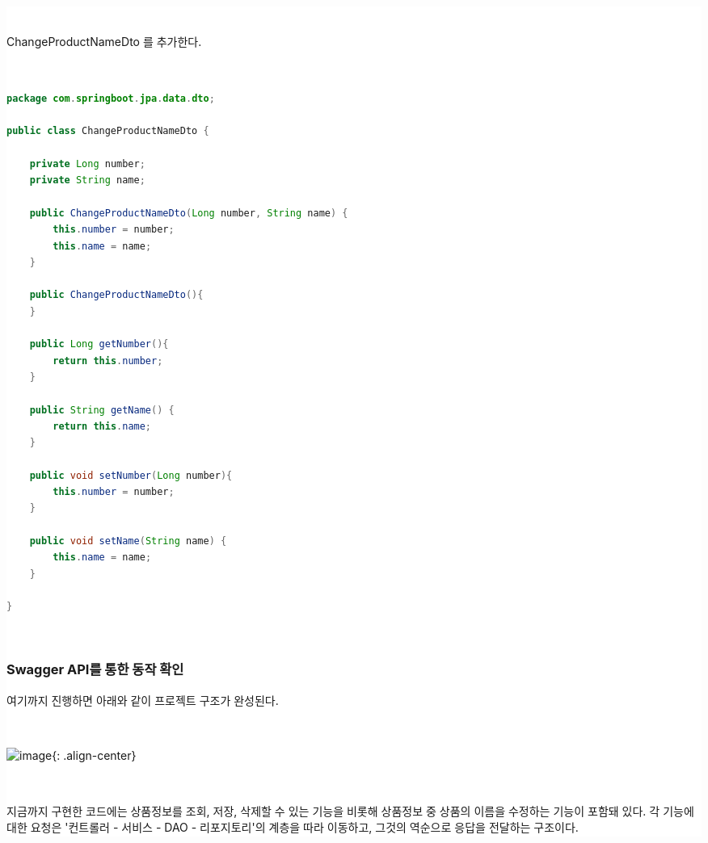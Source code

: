 <br>

ChangeProductNameDto 를 추가한다.

<br>

```java
package com.springboot.jpa.data.dto;

public class ChangeProductNameDto {

    private Long number;
    private String name;

    public ChangeProductNameDto(Long number, String name) {
        this.number = number;
        this.name = name;
    }

    public ChangeProductNameDto(){
    }
    
    public Long getNumber(){
        return this.number;
    }
    
    public String getName() {
        return this.name;
    }
    
    public void setNumber(Long number){
        this.number = number;
    }
    
    public void setName(String name) {
        this.name = name;
    }
    
}
```

<br>



### Swagger API를 통한 동작 확인

여기까지 진행하면 아래와 같이 프로젝트 구조가 완성된다.

<br>

![image](https://user-images.githubusercontent.com/13410737/181052960-bdfebfd0-25a3-42b8-b83c-51eafd6839fe.png){: .align-center}

<br>

지금까지 구현한 코드에는 상품정보를 조회, 저장, 삭제할 수 있는 기능을 비롯해 상품정보 중 상품의 이름을 수정하는 기능이 포함돼 있다. 각 기능에 대한 요청은 '컨트롤러 - 서비스 - DAO - 리포지토리'의 계층을 따라 이동하고, 그것의 역순으로 응답을 전달하는 구조이다.
